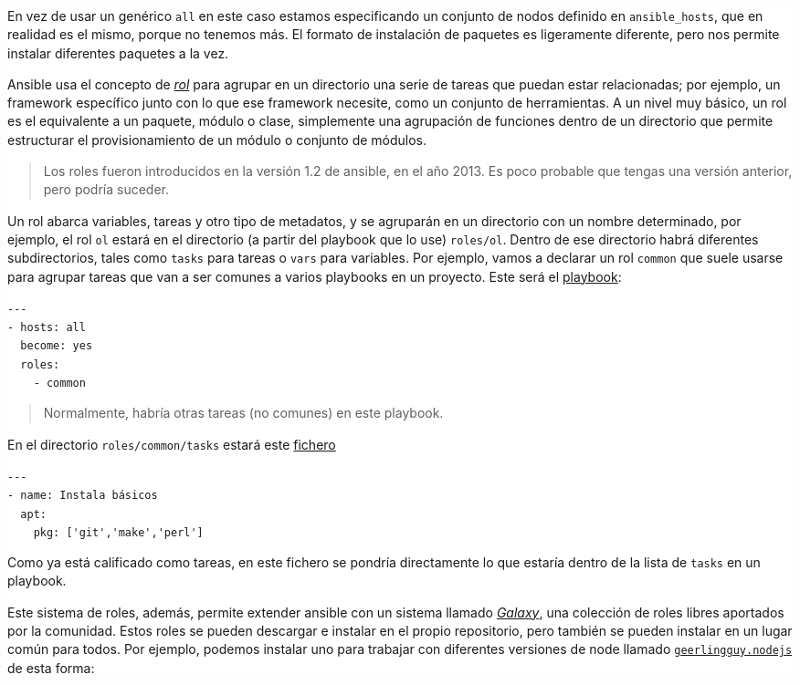 En vez de usar un genérico `all` en este caso estamos especificando un
conjunto de nodos definido en `ansible_hosts`, que en realidad es el
mismo, porque no tenemos más. El formato de instalación de paquetes es
ligeramente diferente, pero nos permite instalar diferentes paquetes a
la vez.

Ansible usa el concepto de
[*rol*](https://docs.ansible.com/ansible/latest/user_guide/playbooks_reuse_roles.html)
para agrupar en un directorio una
serie de tareas que puedan estar relacionadas; por ejemplo, un
framework específico junto con lo que ese framework necesite, como un
conjunto de herramientas. A un nivel muy básico, un rol es el
equivalente a un paquete, módulo o clase, simplemente una agrupación
de funciones dentro de un directorio que permite estructurar el
provisionamiento de un módulo o conjunto de módulos.

> Los roles fueron introducidos en la versión 1.2 de ansible, en el
> año 2013. Es poco probable que tengas una versión anterior, pero
> podría suceder.


Un rol abarca variables, tareas y otro tipo de metadatos, y se
agruparán en un directorio con un nombre determinado, por ejemplo, el
rol `ol` estará en el directorio (a partir del playbook que lo use)
`roles/ol`. Dentro de ese directorio habrá diferentes subdirectorios,
tales como `tasks` para tareas o `vars` para variables. Por ejemplo,
vamos a declarar un rol `common` que suele usarse para agrupar tareas
que van a ser comunes a varios playbooks en un proyecto. Este será el
[playbook](/ejemplos/vagrant/Debian2018/express.yaml):

```
---
- hosts: all
  become: yes
  roles:
    - common
```

> Normalmente, habría otras tareas (no comunes) en este playbook.

En el directorio `roles/common/tasks` estará este [fichero](/ejemplos/vagrant/Debian2018/roles/common/tasks/main.yaml)

```
---
- name: Instala básicos
  apt:
    pkg: ['git','make','perl']
```

Como ya está calificado como tareas, en este fichero se pondría
directamente lo que estaría dentro de la lista de `tasks` en un
playbook.

Este sistema de roles, además, permite extender ansible con un sistema llamado
[*Galaxy*](https://galaxy.ansible.com/), una colección de roles libres
aportados por la comunidad. Estos roles se pueden descargar e instalar
en el propio repositorio, pero también se pueden instalar en un lugar
común para todos.  Por ejemplo, podemos instalar uno para trabajar con
diferentes versiones de node
llamado
[`geerlingguy.nodejs`](https://github.com/geerlingguy/ansible-role-nodejs) de
esta forma:
